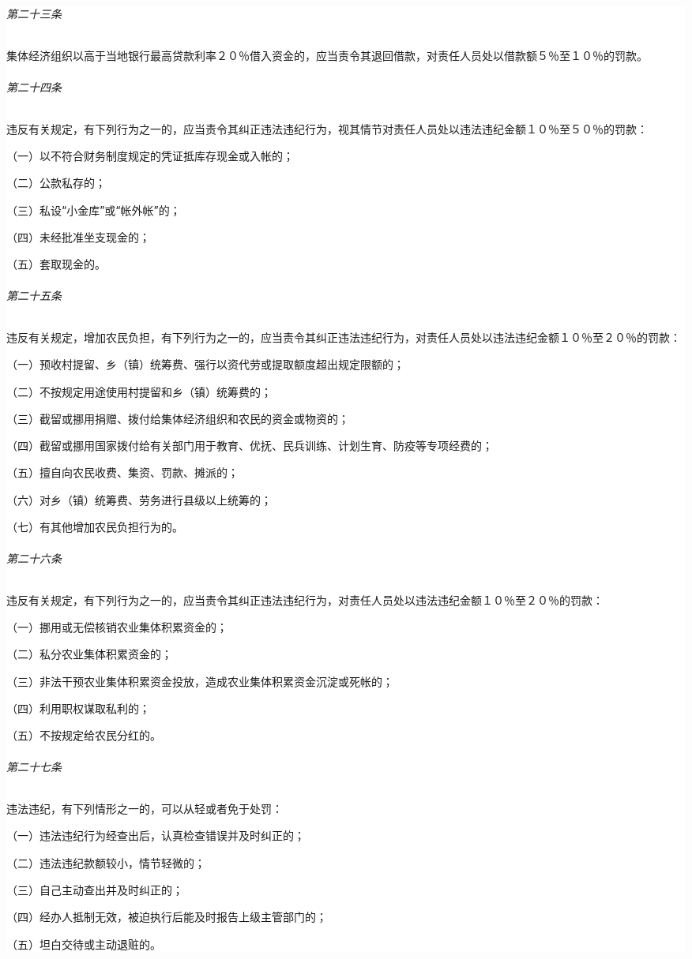 ###### 第二十三条

集体经济组织以高于当地银行最高贷款利率２０％借入资金的，应当责令其退回借款，对责任人员处以借款额５％至１０％的罚款。

###### 第二十四条

违反有关规定，有下列行为之一的，应当责令其纠正违法违纪行为，视其情节对责任人员处以违法违纪金额１０％至５０％的罚款：

（一）以不符合财务制度规定的凭证抵库存现金或入帐的；

（二）公款私存的；

（三）私设“小金库”或“帐外帐”的；

（四）未经批准坐支现金的；

（五）套取现金的。

###### 第二十五条

违反有关规定，增加农民负担，有下列行为之一的，应当责令其纠正违法违纪行为，对责任人员处以违法违纪金额１０％至２０％的罚款：

（一）预收村提留、乡（镇）统筹费、强行以资代劳或提取额度超出规定限额的；

（二）不按规定用途使用村提留和乡（镇）统筹费的；

（三）截留或挪用捐赠、拨付给集体经济组织和农民的资金或物资的；

（四）截留或挪用国家拨付给有关部门用于教育、优抚、民兵训练、计划生育、防疫等专项经费的；

（五）擅自向农民收费、集资、罚款、摊派的；

（六）对乡（镇）统筹费、劳务进行县级以上统筹的；

（七）有其他增加农民负担行为的。

###### 第二十六条

违反有关规定，有下列行为之一的，应当责令其纠正违法违纪行为，对责任人员处以违法违纪金额１０％至２０％的罚款：

（一）挪用或无偿核销农业集体积累资金的；

（二）私分农业集体积累资金的；

（三）非法干预农业集体积累资金投放，造成农业集体积累资金沉淀或死帐的；

（四）利用职权谋取私利的；

（五）不按规定给农民分红的。

###### 第二十七条

违法违纪，有下列情形之一的，可以从轻或者免于处罚：

（一）违法违纪行为经查出后，认真检查错误并及时纠正的；

（二）违法违纪款额较小，情节轻微的；

（三）自己主动查出并及时纠正的；

（四）经办人抵制无效，被迫执行后能及时报告上级主管部门的；

（五）坦白交待或主动退赃的。

